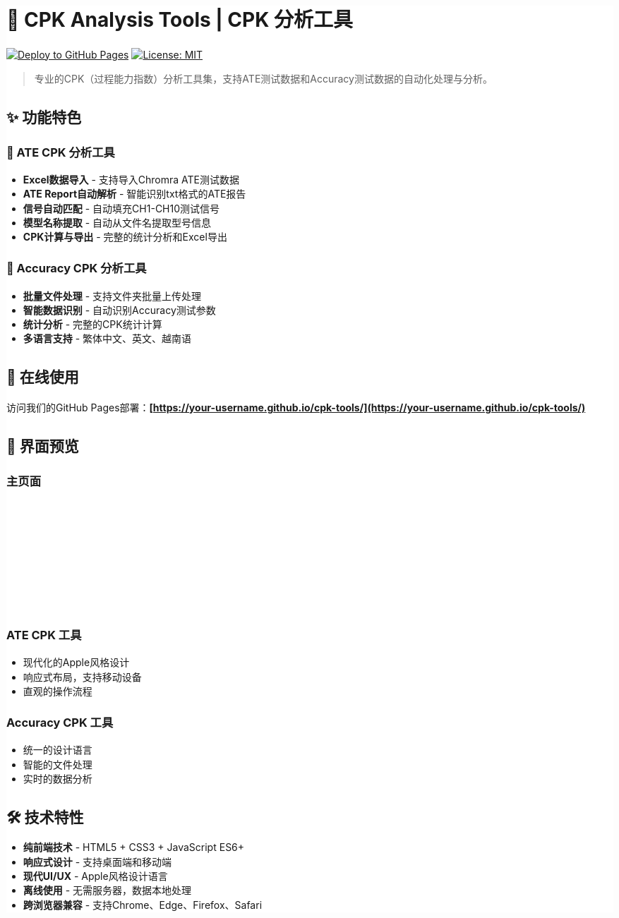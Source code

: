 # 🔧 CPK Analysis Tools | CPK 分析工具

[![Deploy to GitHub Pages](https://github.com/your-username/cpk-tools/workflows/Deploy%20CPK%20Tools%20to%20GitHub%20Pages/badge.svg)](https://github.com/your-username/cpk-tools/actions)
[![License: MIT](https://img.shields.io/badge/License-MIT-yellow.svg)](https://opensource.org/licenses/MIT)

> 专业的CPK（过程能力指数）分析工具集，支持ATE测试数据和Accuracy测试数据的自动化处理与分析。

## ✨ 功能特色

### 🎯 ATE CPK 分析工具
- **Excel数据导入** - 支持导入Chromra ATE测试数据
- **ATE Report自动解析** - 智能识别txt格式的ATE报告
- **信号自动匹配** - 自动填充CH1-CH10测试信号
- **模型名称提取** - 自动从文件名提取型号信息
- **CPK计算与导出** - 完整的统计分析和Excel导出

### 🎪 Accuracy CPK 分析工具  
- **批量文件处理** - 支持文件夹批量上传处理
- **智能数据识别** - 自动识别Accuracy测试参数
- **统计分析** - 完整的CPK统计计算
- **多语言支持** - 繁体中文、英文、越南语

## 🚀 在线使用

访问我们的GitHub Pages部署：**[https://your-username.github.io/cpk-tools/](https://your-username.github.io/cpk-tools/)**

## 📱 界面预览

### 主页面
![CPK工具主页](界面优化展示.html)

### ATE CPK 工具
- 现代化的Apple风格设计
- 响应式布局，支持移动设备
- 直观的操作流程

### Accuracy CPK 工具
- 统一的设计语言
- 智能的文件处理
- 实时的数据分析

## 🛠️ 技术特性

- **纯前端技术** - HTML5 + CSS3 + JavaScript ES6+
- **响应式设计** - 支持桌面端和移动端
- **现代UI/UX** - Apple风格设计语言
- **离线使用** - 无需服务器，数据本地处理
- **跨浏览器兼容** - 支持Chrome、Edge、Firefox、Safari
